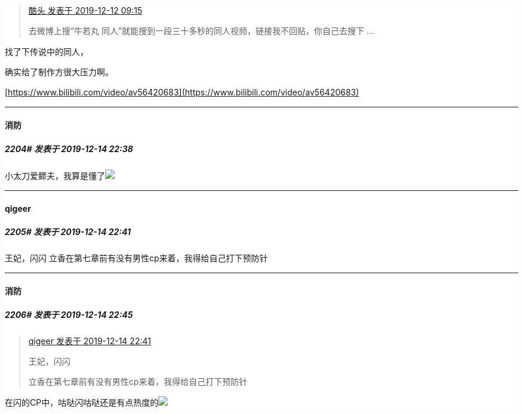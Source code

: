 

<blockquote><a href="httphttps://bbs.saraba1st.com/2b/forum.php?mod=redirect&amp;goto=findpost&amp;pid=45829857&amp;ptid=1729513" target="_blank">酷头 发表于 2019-12-12 09:15</a>

去微博上搜“牛若丸 同人”就能搜到一段三十多秒的同人视频，链接我不回贴，你自己去搜下 ...</blockquote>
找了下传说中的同人，


确实给了制作方很大压力啊。

[https://www.bilibili.com/video/av56420683](https://www.bilibili.com/video/av56420683)







-----

####  消防  
##### 2204#       发表于 2019-12-14 22:38




小太刀爱鳏夫，我算是懂了<img src="https://static.saraba1st.com/image/smiley/face2017/001.png" referrerpolicy="no-referrer">







-----

####  qigeer  
##### 2205#       发表于 2019-12-14 22:41




王妃，闪闪
立香在第七章前有没有男性cp来着，我得给自己打下预防针







-----

####  消防  
##### 2206#       发表于 2019-12-14 22:45



<blockquote><a href="httphttps://bbs.saraba1st.com/2b/forum.php?mod=redirect&amp;goto=findpost&amp;pid=45863618&amp;ptid=1729513" target="_blank">qigeer 发表于 2019-12-14 22:41</a>

王妃，闪闪

立香在第七章前有没有男性cp来着，我得给自己打下预防针</blockquote>
在闪的CP中，咕哒闪咕哒还是有点热度的<img src="https://static.saraba1st.com/image/smiley/face2017/002.png" referrerpolicy="no-referrer">
